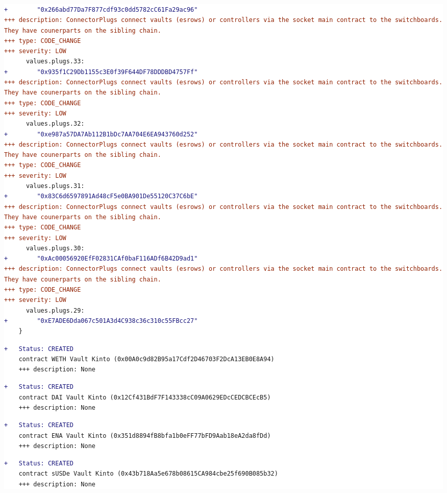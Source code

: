 ```diff
+        "0x266abd77Da7F877cdf93c0dd5782cC61Fa29ac96"
+++ description: ConnectorPlugs connect vaults (esrows) or controllers via the socket main contract to the switchboards. They have counerparts on the sibling chain.
+++ type: CODE_CHANGE
+++ severity: LOW
      values.plugs.33:
+        "0x935f1C29Db1155c3E0f39F644DF78DDDBD4757Ff"
+++ description: ConnectorPlugs connect vaults (esrows) or controllers via the socket main contract to the switchboards. They have counerparts on the sibling chain.
+++ type: CODE_CHANGE
+++ severity: LOW
      values.plugs.32:
+        "0xe987a57DA7Ab112B1bDc7AA704E6EA943760d252"
+++ description: ConnectorPlugs connect vaults (esrows) or controllers via the socket main contract to the switchboards. They have counerparts on the sibling chain.
+++ type: CODE_CHANGE
+++ severity: LOW
      values.plugs.31:
+        "0x83C6d6597891Ad48cF5e0BA901De55120C37C6bE"
+++ description: ConnectorPlugs connect vaults (esrows) or controllers via the socket main contract to the switchboards. They have counerparts on the sibling chain.
+++ type: CODE_CHANGE
+++ severity: LOW
      values.plugs.30:
+        "0xAc00056920EfF02831CAf0baF116ADf6B42D9ad1"
+++ description: ConnectorPlugs connect vaults (esrows) or controllers via the socket main contract to the switchboards. They have counerparts on the sibling chain.
+++ type: CODE_CHANGE
+++ severity: LOW
      values.plugs.29:
+        "0xE7ADE6Dda067c501A3d4C938c36c310c55FBcc27"
    }
```

```diff
+   Status: CREATED
    contract WETH Vault Kinto (0x00A0c9d82B95a17Cdf2D46703F2DcA13EB0E8A94)
    +++ description: None
```

```diff
+   Status: CREATED
    contract DAI Vault Kinto (0x12Cf431BdF7F143338cC09A0629EDcCEDCBCEcB5)
    +++ description: None
```

```diff
+   Status: CREATED
    contract ENA Vault Kinto (0x351d8894fB8bfa1b0eFF77bFD9Aab18eA2da8fDd)
    +++ description: None
```

```diff
+   Status: CREATED
    contract sUSDe Vault Kinto (0x43b718Aa5e678b08615CA984cbe25f690B085b32)
    +++ description: None
```
